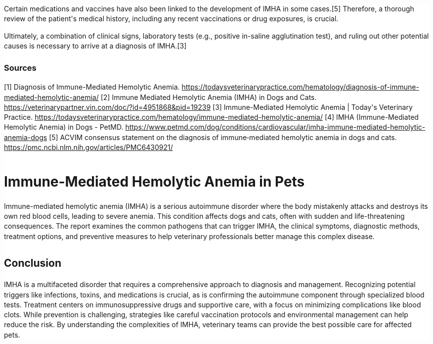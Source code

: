 Certain medications and vaccines have also been linked to the development of IMHA in some cases.[5] Therefore, a thorough review of the patient's medical history, including any recent vaccinations or drug exposures, is crucial.

Ultimately, a combination of clinical signs, laboratory tests (e.g., positive in-saline agglutination test), and ruling out other potential causes is necessary to arrive at a diagnosis of IMHA.[3]

### Sources
[1] Diagnosis of Immune-Mediated Hemolytic Anemia. https://todaysveterinarypractice.com/hematology/diagnosis-of-immune-mediated-hemolytic-anemia/
[2] Immune Mediated Hemolytic Anemia (IMHA) in Dogs and Cats. https://veterinarypartner.vin.com/doc/?id=4951868&pid=19239
[3] Immune-Mediated Hemolytic Anemia | Today's Veterinary Practice. https://todaysveterinarypractice.com/hematology/immune-mediated-hemolytic-anemia/
[4] IMHA (Immune-Mediated Hemolytic Anemia) in Dogs - PetMD. https://www.petmd.com/dog/conditions/cardiovascular/imha-immune-mediated-hemolytic-anemia-dogs
[5] ACVIM consensus statement on the diagnosis of immune‐mediated hemolytic anemia in dogs and cats. https://pmc.ncbi.nlm.nih.gov/articles/PMC6430921/

# Immune-Mediated Hemolytic Anemia in Pets

Immune-mediated hemolytic anemia (IMHA) is a serious autoimmune disorder where the body mistakenly attacks and destroys its own red blood cells, leading to severe anemia. This condition affects dogs and cats, often with sudden and life-threatening consequences. The report examines the common pathogens that can trigger IMHA, the clinical symptoms, diagnostic methods, treatment options, and preventive measures to help veterinary professionals better manage this complex disease.

## Conclusion

IMHA is a multifaceted disorder that requires a comprehensive approach to diagnosis and management. Recognizing potential triggers like infections, toxins, and medications is crucial, as is confirming the autoimmune component through specialized blood tests. Treatment centers on immunosuppressive drugs and supportive care, with a focus on minimizing complications like blood clots. While prevention is challenging, strategies like careful vaccination protocols and environmental management can help reduce the risk. By understanding the complexities of IMHA, veterinary teams can provide the best possible care for affected pets.